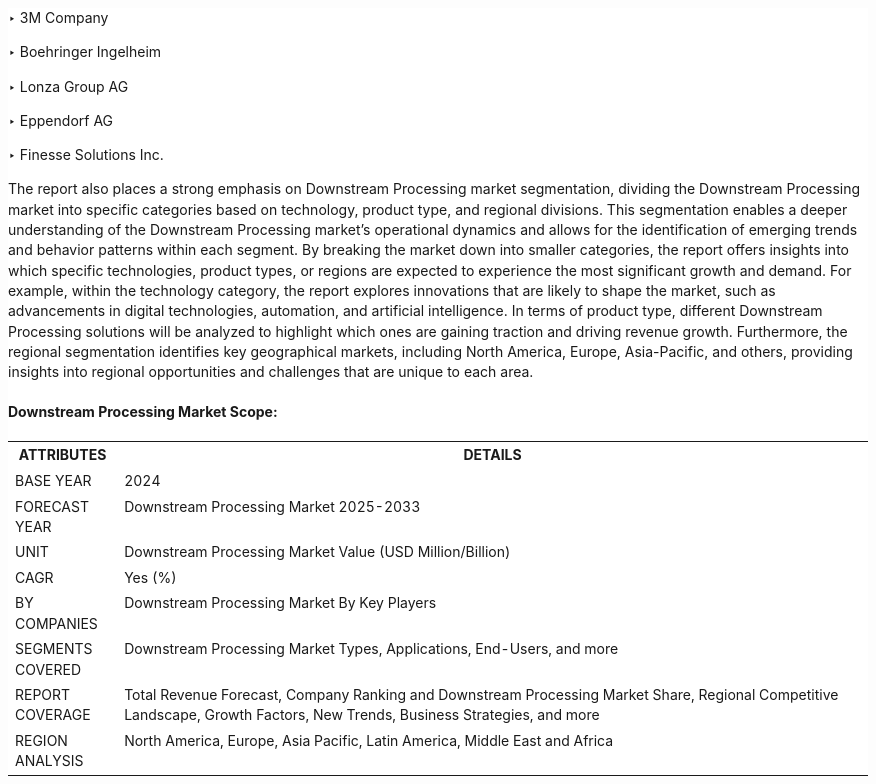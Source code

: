 ‣ 3M Company 

‣ Boehringer Ingelheim 

‣ Lonza Group AG 

‣ Eppendorf AG 

‣ Finesse Solutions Inc.

The report also places a strong emphasis on Downstream Processing market segmentation, dividing the Downstream Processing market into specific categories based on technology, product type, and regional divisions. This segmentation enables a deeper understanding of the Downstream Processing market’s operational dynamics and allows for the identification of emerging trends and behavior patterns within each segment. By breaking the market down into smaller categories, the report offers insights into which specific technologies, product types, or regions are expected to experience the most significant growth and demand. For example, within the technology category, the report explores innovations that are likely to shape the market, such as advancements in digital technologies, automation, and artificial intelligence. In terms of product type, different Downstream Processing solutions will be analyzed to highlight which ones are gaining traction and driving revenue growth. Furthermore, the regional segmentation identifies key geographical markets, including North America, Europe, Asia-Pacific, and others, providing insights into regional opportunities and challenges that are unique to each area.

<h4>Downstream Processing Market Scope:</h4>
<table>
<tr>
<th>ATTRIBUTES</th>
<th>DETAILS</th>
</tr>
<tr>
<td>BASE YEAR</td>
<td>2024</td>
</tr>
<tr>
<td>FORECAST YEAR</td>
<td>Downstream Processing Market 2025-2033</td>
</tr>
<tr>
<td>UNIT</td>
<td>Downstream Processing Market Value (USD Million/Billion)</td>
<tr>
<td>CAGR</td>
<td>Yes (%)</td>
</tr>
</tr>
<tr>
<td>BY COMPANIES</td>
<td>Downstream Processing Market By Key Players</td>
</tr>
<tr>
<td>SEGMENTS COVERED</td>
<td>Downstream Processing Market Types, Applications, End-Users, and more</td>
</tr>
<tr>
<td>REPORT COVERAGE</td>
<td>Total Revenue Forecast, Company Ranking and Downstream Processing Market Share, Regional Competitive Landscape, Growth Factors, New Trends, Business Strategies, and more</td>
</tr>
<tr>
<td>REGION ANALYSIS</td>
<td>North America, Europe, Asia Pacific, Latin America, Middle East and Africa</td>
</tr>
</table>
